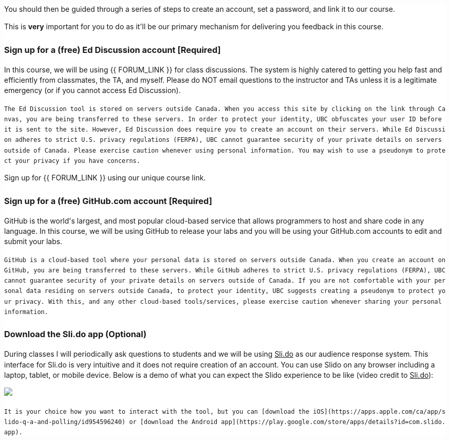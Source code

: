 You should then be guided through a series of steps to create an account, set a password, and link it to our course. 

This is **very** important for you to do as it'll be our primary mechanism for delivering you feedback in this course.

### Sign up for a (free) Ed Discussion account [Required]

In this course, we will be using {{ FORUM_LINK }} for class discussions.
The system is highly catered to getting you help fast and efficiently from classmates, the TA, and myself.
Please do NOT email questions to the instructor and TAs unless it is a legitimate emergency (or if you cannot access Ed Discussion).

```{warning}
The Ed Discussion tool is stored on servers outside Canada. When you access this site by clicking on the link through Canvas, you are being transferred to these servers. In order to protect your identity, UBC obfuscates your user ID before it is sent to the site. However, Ed Discussion does require you to create an account on their servers. While Ed Discussion adheres to strict U.S. privacy regulations (FERPA), UBC cannot guarantee security of your private details on servers outside of Canada. Please exercise caution whenever using personal information. You may wish to use a pseudonym to protect your privacy if you have concerns.
```

Sign up for {{ FORUM_LINK }} using our unique course link.

### Sign up for a (free) GitHub.com account [Required]

GitHub is the world's largest, and most popular cloud-based service that allows programmers to host and share code in any language.
In this course, we will be using GitHub to release your labs and you will be using your GitHub.com accounts to edit and submit your labs.

```{warning}
GitHub is a cloud-based tool where your personal data is stored on servers outside Canada. When you create an account on GitHub, you are being transferred to these servers. While GitHub adheres to strict U.S. privacy regulations (FERPA), UBC cannot guarantee security of your private details on servers outside of Canada. If you are not comfortable with your personal data residing on servers outside Canada, to protect your identity, UBC suggests creating a pseudonym to protect your privacy. With this, and any other cloud-based tools/services, please exercise caution whenever sharing your personal information.
```

### Download the Sli.do app (Optional)

During classes I will periodically ask questions to students and we will be using [Sli.do](https://sli.do) as our audience response system.
This interface for Sli.do is very intuitive and it does not require creation of an account.
You can use Slido on any browser including a laptop, tablet, or mobile device.
Below is a demo of what you can expect the Slido experience to be like (video credit to [Sli.do](https://www.slido.com/_next/static/media/aedeb61313e69817.mp4)):

<img src="../images/slido.gif">

```{tip}
It is your choice how you want to interact with the tool, but you can [download the iOS](https://apps.apple.com/ca/app/slido-q-a-and-polling/id954596240) or [download the Android app](https://play.google.com/store/apps/details?id=com.slido.app).
```
